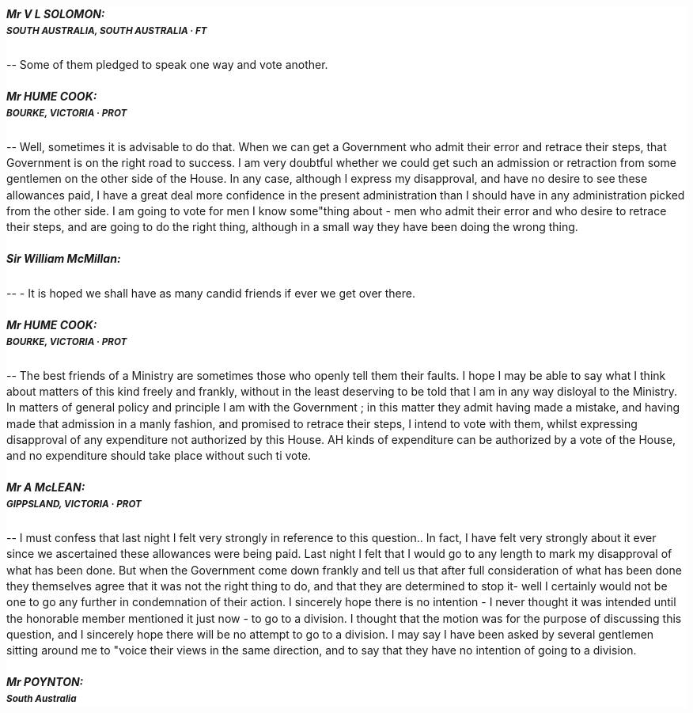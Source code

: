 ##### Mr V L SOLOMON:<br><small class="text-muted">SOUTH AUSTRALIA, SOUTH AUSTRALIA &middot; FT</small>

-- Some of them pledged to speak one way and vote another. 

##### Mr HUME COOK:<br><small class="text-muted">BOURKE, VICTORIA &middot; PROT</small>

-- Well, sometimes it is advisable to do that. When we can get a Government who admit their error and retrace their steps, that Government is on the right road to success. I am very doubtful whether we could get such an admission or retraction from some gentlemen on the other side of the House. In any case, although I express my disapproval, and have no desire to see these allowances paid, I have a great deal more confidence in the present administration than I should have in any administration picked from the other side. I am going to vote for men I know some"thing about - men who admit their error and who desire to retrace their steps, and are going to do the right thing, although in a small way they have been doing the wrong thing. 

##### Sir William McMillan:

-- - It is hoped we shall have as many candid friends if ever we get over there. 

##### Mr HUME COOK:<br><small class="text-muted">BOURKE, VICTORIA &middot; PROT</small>

-- The best friends of a Ministry are sometimes those who openly tell them their faults. I hope I may be able to say what I think about matters of this kind freely and frankly, without in the least deserving to be told that I am in any way disloyal to the Ministry. In matters of general policy and principle I am with the Government ; in this matter they admit having made a mistake, and having made that admission in a manly fashion, and promised to retrace their steps, I intend to vote with them, whilst expressing disapproval of any expenditure not authorized by this House. AH kinds of expenditure can be authorized by a vote of the House, and no expenditure should take place without such ti vote. 

##### Mr A McLEAN:<br><small class="text-muted">GIPPSLAND, VICTORIA &middot; PROT</small>

-- I must confess that last night I felt very strongly in reference to this question.. In fact, I have felt very strongly about it ever since we ascertained these allowances were being paid. Last night I felt that I would go to any length to mark my disapproval of what has been done. But when the Government come down frankly and tell us that after full consideration of what has been done they themselves agree that it was not the right thing to do, and that they are determined to stop it- well I certainly would not be one to go any further in condemnation of their action. I sincerely hope there is no intention - I never thought it was intended until the honorable member mentioned it just now - to go to a division. I thought that the motion was for the purpose of discussing this question, and I sincerely hope there will be no attempt to go to a division. I may say I have been asked by several gentlemen sitting around me to "voice their views in the same direction, and to say that they have no intention of going to a division. 

##### Mr POYNTON:<br><small class="text-muted">South Australia</small>
